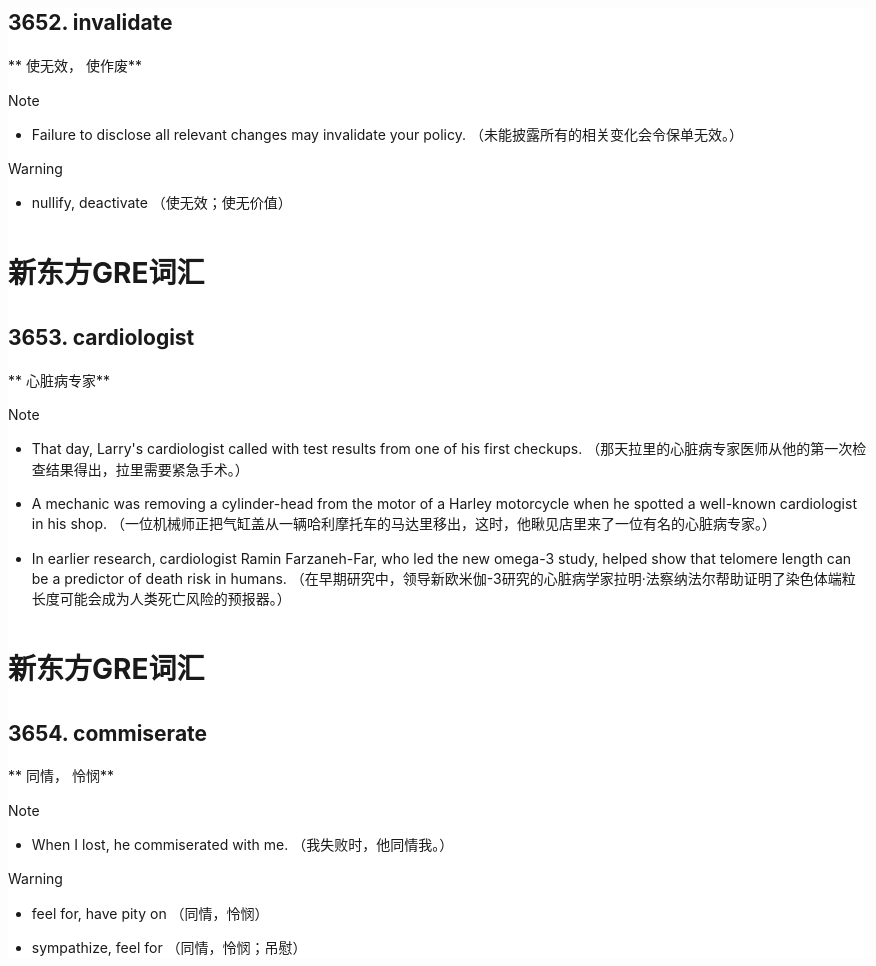 ## 3652. invalidate

** 使无效， 使作废**

> [!NOTE]
>
> - Failure to disclose all relevant changes may invalidate your policy. （未能披露所有的相关变化会令保单无效。）
>

> [!WARNING]
>
> - nullify, deactivate （使无效；使无价值）
>

# 新东方GRE词汇

## 3653. cardiologist

** 心脏病专家**

> [!NOTE]
>
> - That day, Larry's cardiologist called with test results from one of his first checkups. （那天拉里的心脏病专家医师从他的第一次检查结果得出，拉里需要紧急手术。）
>
> - A mechanic was removing a cylinder-head from the motor of a Harley motorcycle when he spotted a well-known cardiologist in his shop. （一位机械师正把气缸盖从一辆哈利摩托车的马达里移出，这时，他瞅见店里来了一位有名的心脏病专家。）
>
> - In earlier research, cardiologist Ramin Farzaneh-Far, who led the new omega-3 study, helped show that telomere length can be a predictor of death risk in humans. （在早期研究中，领导新欧米伽-3研究的心脏病学家拉明·法察纳法尔帮助证明了染色体端粒长度可能会成为人类死亡风险的预报器。）
>

# 新东方GRE词汇

## 3654. commiserate

** 同情， 怜悯**

> [!NOTE]
>
> - When I lost, he commiserated with me. （我失败时，他同情我。）
>

> [!WARNING]
>
> - feel for, have pity on （同情，怜悯）
>
> - sympathize, feel for （同情，怜悯；吊慰）
>
